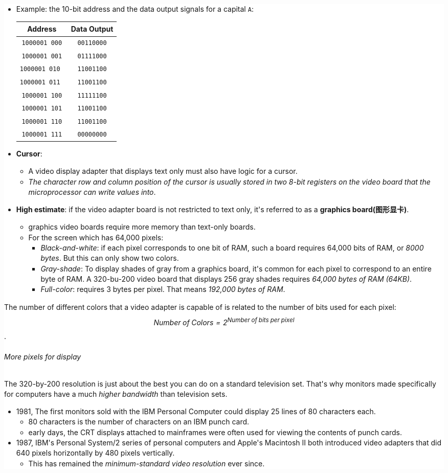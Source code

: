   - Example: the 10-bit address and the data output signals for a capital `A`:

    |    Address     | Data Output |
    | :------------: | :---------: |
    | `1000001 000`  | `00110000`  |
    | `1000001 001`  | `01111000`  |
    | `1000001 010 ` | `11001100`  |
    | `1000001 011 ` | `11001100`  |
    | `1000001 100`  | `11111100`  |
    | `1000001 101`  | `11001100`  |
    | `1000001 110`  | `11001100`  |
    | `1000001 111`  | `00000000`  |

  - **Cursor**:  

    - A video display adapter that displays text only must also have logic for a cursor.
    - *The character row and column position of the cursor is usually stored in two 8-bit registers on the video board that the microprocessor can write values into*.

- **High estimate**: if the video adapter board is not restricted to text only, it's referred to as a **graphics board(图形显卡)**.

  - graphics video boards require more memory than text-only boards.
  - For the screen which has 64,000 pixels:
    - *Black-and-white*: if each pixel corresponds to one bit of RAM, such a board requires 64,000 bits of RAM, or *8000 bytes*. But this can only show two colors.
    - *Gray-shade*: To display shades of gray from a graphics board, it's common for each pixel to correspond to an entire byte of RAM. A 320-bu-200 video board that displays 256 gray shades requires *64,000 bytes of RAM (64KB)*.
    - *Full-color*: requires 3 bytes per pixel. That means *192,000 bytes of RAM*.

The number of different colors that a video adapter is capable of is related to the number of bits used for each pixel:*$$Number\;of\;Colors = 2^{Number\;of\;bits\;per\;pixel}$$*.

###### More pixels for display

The 320-by-200 resolution is just about the best you can do on a standard television set. That's why monitors made specifically for computers have a much *higher bandwidth* than television sets.

- 1981, The first monitors sold with the IBM Personal Computer could display 25 lines of 80 characters each.
  - 80 characters is the number of characters on an IBM punch card.
  - early days, the CRT displays attached to mainframes were often used for viewing the contents of punch cards.
- 1987, IBM's Personal System/2 series of personal computers and Apple's Macintosh II both introduced video adapters that did 640 pixels horizontally by 480 pixels vertically.
  - This has remained the *minimum-standard video resolution* ever since.



